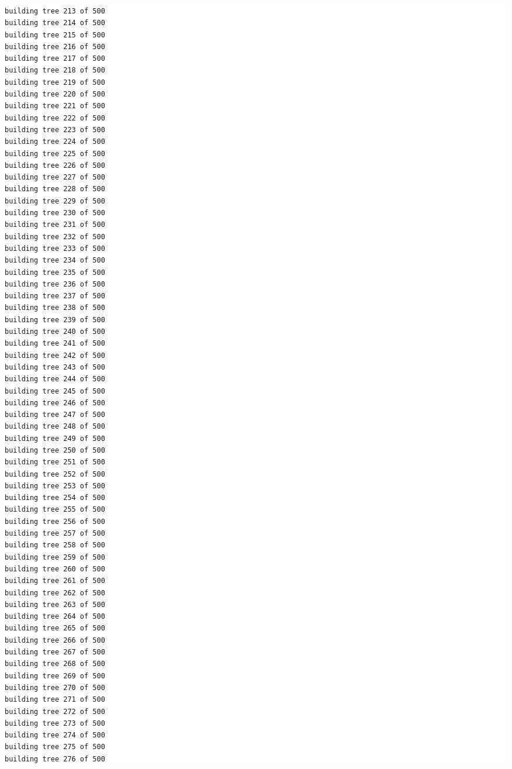     building tree 213 of 500
    building tree 214 of 500
    building tree 215 of 500
    building tree 216 of 500
    building tree 217 of 500
    building tree 218 of 500
    building tree 219 of 500
    building tree 220 of 500
    building tree 221 of 500
    building tree 222 of 500
    building tree 223 of 500
    building tree 224 of 500
    building tree 225 of 500
    building tree 226 of 500
    building tree 227 of 500
    building tree 228 of 500
    building tree 229 of 500
    building tree 230 of 500
    building tree 231 of 500
    building tree 232 of 500
    building tree 233 of 500
    building tree 234 of 500
    building tree 235 of 500
    building tree 236 of 500
    building tree 237 of 500
    building tree 238 of 500
    building tree 239 of 500
    building tree 240 of 500
    building tree 241 of 500
    building tree 242 of 500
    building tree 243 of 500
    building tree 244 of 500
    building tree 245 of 500
    building tree 246 of 500
    building tree 247 of 500
    building tree 248 of 500
    building tree 249 of 500
    building tree 250 of 500
    building tree 251 of 500
    building tree 252 of 500
    building tree 253 of 500
    building tree 254 of 500
    building tree 255 of 500
    building tree 256 of 500
    building tree 257 of 500
    building tree 258 of 500
    building tree 259 of 500
    building tree 260 of 500
    building tree 261 of 500
    building tree 262 of 500
    building tree 263 of 500
    building tree 264 of 500
    building tree 265 of 500
    building tree 266 of 500
    building tree 267 of 500
    building tree 268 of 500
    building tree 269 of 500
    building tree 270 of 500
    building tree 271 of 500
    building tree 272 of 500
    building tree 273 of 500
    building tree 274 of 500
    building tree 275 of 500
    building tree 276 of 500